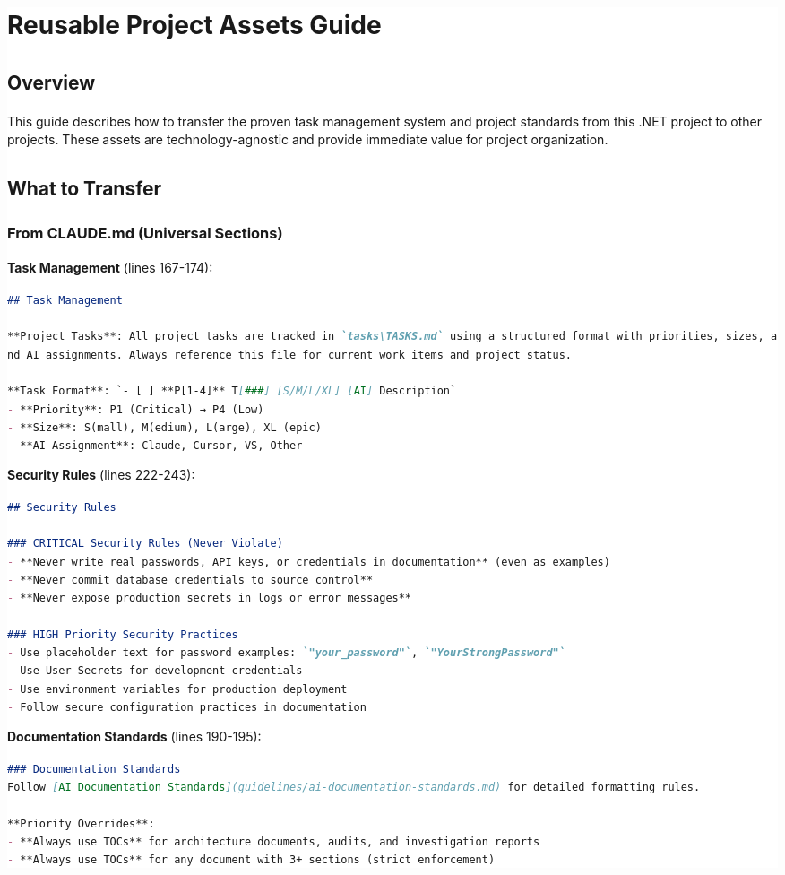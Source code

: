# Reusable Project Assets Guide

## Overview

This guide describes how to transfer the proven task management system and project standards from this .NET project to other projects. These assets are technology-agnostic and provide immediate value for project organization.

## What to Transfer

### From CLAUDE.md (Universal Sections)

**Task Management** (lines 167-174):
```markdown
## Task Management

**Project Tasks**: All project tasks are tracked in `tasks\TASKS.md` using a structured format with priorities, sizes, and AI assignments. Always reference this file for current work items and project status.

**Task Format**: `- [ ] **P[1-4]** T[###] [S/M/L/XL] [AI] Description`
- **Priority**: P1 (Critical) → P4 (Low)
- **Size**: S(mall), M(edium), L(arge), XL (epic)
- **AI Assignment**: Claude, Cursor, VS, Other
```

**Security Rules** (lines 222-243):
```markdown
## Security Rules

### CRITICAL Security Rules (Never Violate)
- **Never write real passwords, API keys, or credentials in documentation** (even as examples)
- **Never commit database credentials to source control**
- **Never expose production secrets in logs or error messages**

### HIGH Priority Security Practices
- Use placeholder text for password examples: `"your_password"`, `"YourStrongPassword"`  
- Use User Secrets for development credentials
- Use environment variables for production deployment
- Follow secure configuration practices in documentation
```

**Documentation Standards** (lines 190-195):
```markdown
### Documentation Standards
Follow [AI Documentation Standards](guidelines/ai-documentation-standards.md) for detailed formatting rules.

**Priority Overrides**:
- **Always use TOCs** for architecture documents, audits, and investigation reports
- **Always use TOCs** for any document with 3+ sections (strict enforcement)
```
